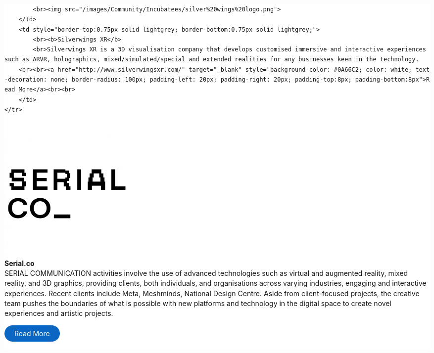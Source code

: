             <br><img src="/images/Community/Incubatees/silver%20wings%20logo.png">
        </td>
        <td style="border-top:0.75px solid lightgrey; border-bottom:0.75px solid lightgrey;">
            <br><b>Silverwings XR</b>
            <br>Silverwings XR is a 3D visualisation company that develops customised immersive and interactive experiences such as ARVR, holographics, mixed/simulated/special and extended realities for any businesses keen in the technology.
	    <br><br><a href="http://www.silverwingsxr.com/" target="_blank" style="background-color: #0A66C2; color: white; text-decoration: none; border-radius: 100px; padding-left: 20px; padding-right: 20px; padding-top:8px; padding-bottom:8px">Read More</a><br><br>
        </td>
    </tr>  		
<tr>
      <td style="width:25%; border-top:0.75px solid lightgrey; border-bottom:0.75px solid lightgrey;">	
            <br><img src="/images/Community/Incubatees/serial23.png">
        </td>
        <td style="border-top:0.75px solid lightgrey; border-bottom:0.75px solid lightgrey;">
            <br><b>Serial.co</b>
            <br>SERIAL COMMUNICATION activities involve the use of advanced technologies such as virtual and augmented reality, mixed reality, and 3D graphics, providing clients, both individuals, and organisations across varying industries, engaging and interactive experiences. Recent clients include Meta, Meshminds, National Design Centre. Aside from client-focused projects, the creative team pushes the boundaries of what is possible with new platforms and technology in the digital space to create novel experiences and artistic projects.
	    <br><br><a href="https://serial.sg/" target="_blank" style="background-color: #0A66C2; color: white; text-decoration: none; border-radius: 100px; padding-left: 20px; padding-right: 20px; padding-top:8px; padding-bottom:8px">Read More</a><br><br>
        </td>
    </tr>  		
<tr>
      <td style="width:25%; border-top:0.75px solid lightgrey; border-bottom:0.75px solid lightgrey;">	
